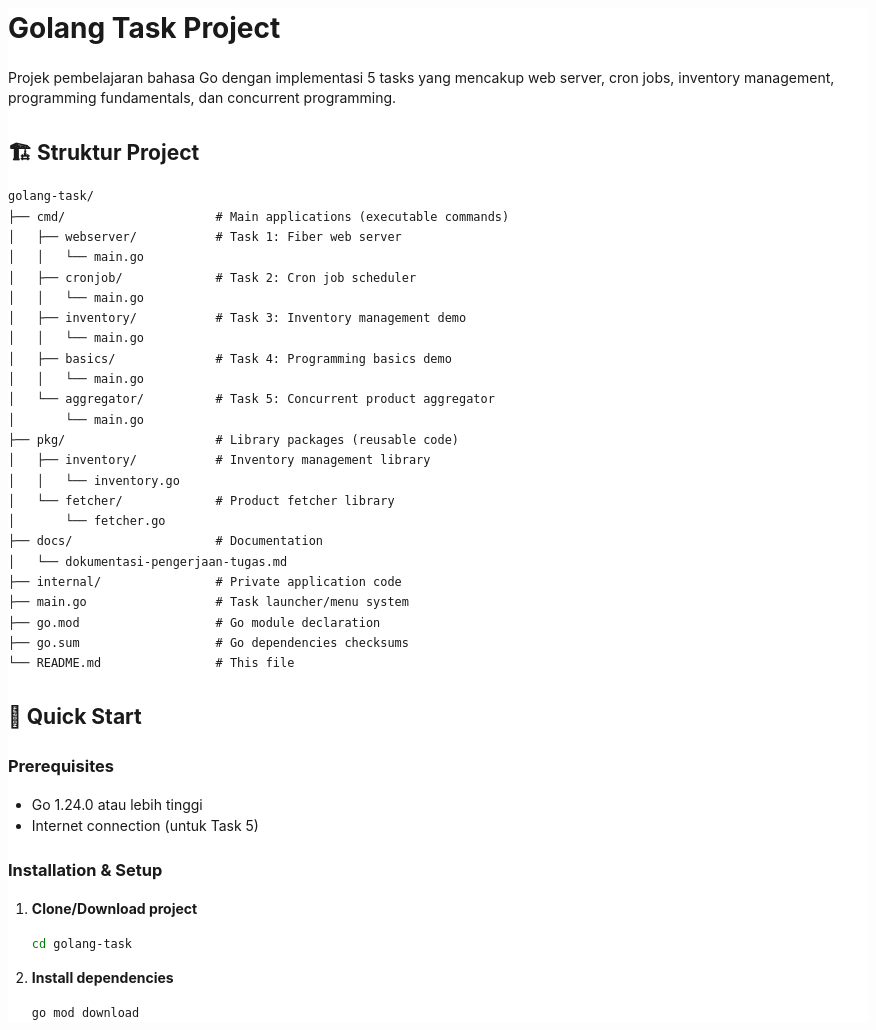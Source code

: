 # Golang Task Project

Projek pembelajaran bahasa Go dengan implementasi 5 tasks yang mencakup web server, cron jobs, inventory management, programming fundamentals, dan concurrent programming.

## 🏗️ Struktur Project

```
golang-task/
├── cmd/                     # Main applications (executable commands)
│   ├── webserver/           # Task 1: Fiber web server
│   │   └── main.go
│   ├── cronjob/             # Task 2: Cron job scheduler  
│   │   └── main.go
│   ├── inventory/           # Task 3: Inventory management demo
│   │   └── main.go
│   ├── basics/              # Task 4: Programming basics demo
│   │   └── main.go
│   └── aggregator/          # Task 5: Concurrent product aggregator
│       └── main.go
├── pkg/                     # Library packages (reusable code)
│   ├── inventory/           # Inventory management library
│   │   └── inventory.go
│   └── fetcher/             # Product fetcher library
│       └── fetcher.go
├── docs/                    # Documentation
│   └── dokumentasi-pengerjaan-tugas.md
├── internal/                # Private application code
├── main.go                  # Task launcher/menu system
├── go.mod                   # Go module declaration
├── go.sum                   # Go dependencies checksums
└── README.md                # This file
```

## 🚀 Quick Start

### Prerequisites
- Go 1.24.0 atau lebih tinggi
- Internet connection (untuk Task 5)

### Installation & Setup

1. **Clone/Download project**
   ```bash
   cd golang-task
   ```

2. **Install dependencies**
   ```bash
   go mod download
   ```

